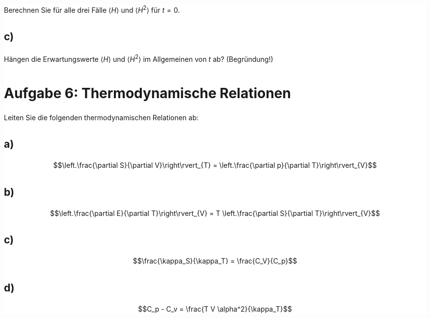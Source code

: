Berechnen Sie für alle drei Fälle $\left\langle H\right\rangle$ und
$\left\langle H^2\right\rangle$ für $t=0$.

## c)

Hängen die Erwartungswerte $\left\langle H\right\rangle$ und
$\left\langle H^2\right\rangle$ im Allgemeinen von $t$ ab? (Begründung!)

# Aufgabe 6: Thermodynamische Relationen

Leiten Sie die folgenden thermodynamischen Relationen ab:

## a)

$$\left.\frac{\partial S}{\partial V}\right\rvert_{T} = \left.\frac{\partial p}{\partial T}\right\rvert_{V}$$

## b)

$$\left.\frac{\partial E}{\partial T}\right\rvert_{V} = T \left.\frac{\partial S}{\partial T}\right\rvert_{V}$$

## c)

$$\frac{\kappa_S}{\kappa_T} = \frac{C_V}{C_p}$$

## d)

$$C_p - C_v = \frac{T V \alpha^2}{\kappa_T}$$
